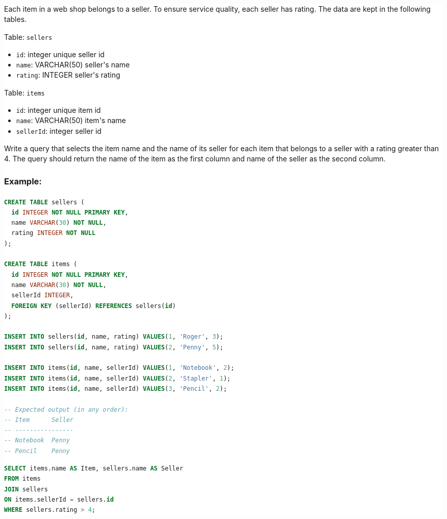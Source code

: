 Each item in a web shop belongs to a seller. To ensure service quality, each seller has rating. The data are kept in 
the following tables.

Table: `sellers`
- `id`: integer unique seller id
- `name`: VARCHAR(50) seller's name
- `rating`: INTEGER seller's rating

Table: `items`
- `id`: integer unique item id
- `name`: VARCHAR(50) item's name
- `sellerId`: integer seller id

Write a query that selects the item name and the name of its seller for each item that belongs to a seller with a 
rating greater than 4. The query should return the name of the item as the first column and name of the seller as 
the second column.

### Example:
```sql
CREATE TABLE sellers (
  id INTEGER NOT NULL PRIMARY KEY,
  name VARCHAR(30) NOT NULL,
  rating INTEGER NOT NULL
);

CREATE TABLE items (
  id INTEGER NOT NULL PRIMARY KEY,
  name VARCHAR(30) NOT NULL,
  sellerId INTEGER,
  FOREIGN KEY (sellerId) REFERENCES sellers(id)
);

INSERT INTO sellers(id, name, rating) VALUES(1, 'Roger', 3);
INSERT INTO sellers(id, name, rating) VALUES(2, 'Penny', 5);

INSERT INTO items(id, name, sellerId) VALUES(1, 'Notebook', 2);
INSERT INTO items(id, name, sellerId) VALUES(2, 'Stapler', 1);
INSERT INTO items(id, name, sellerId) VALUES(3, 'Pencil', 2);

-- Expected output (in any order):
-- Item      Seller
-- ----------------
-- Notebook  Penny
-- Pencil    Penny
```

```sql
SELECT items.name AS Item, sellers.name AS Seller
FROM items
JOIN sellers
ON items.sellerId = sellers.id
WHERE sellers.rating > 4;
```
